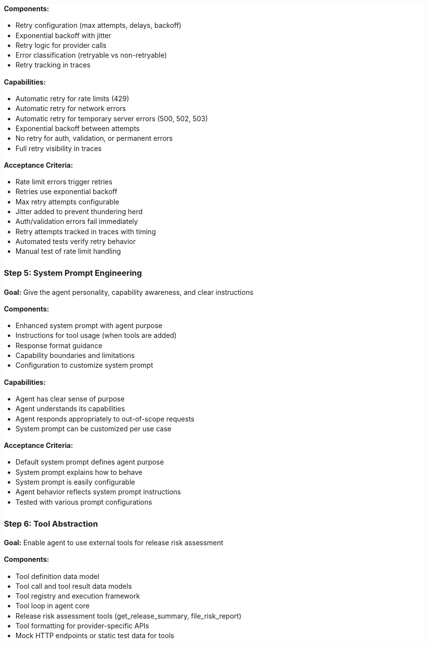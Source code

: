 **Components:**
- Retry configuration (max attempts, delays, backoff)
- Exponential backoff with jitter
- Retry logic for provider calls
- Error classification (retryable vs non-retryable)
- Retry tracking in traces

**Capabilities:**
- Automatic retry for rate limits (429)
- Automatic retry for network errors
- Automatic retry for temporary server errors (500, 502, 503)
- Exponential backoff between attempts
- No retry for auth, validation, or permanent errors
- Full retry visibility in traces

**Acceptance Criteria:**
- Rate limit errors trigger retries
- Retries use exponential backoff
- Max retry attempts configurable
- Jitter added to prevent thundering herd
- Auth/validation errors fail immediately
- Retry attempts tracked in traces with timing
- Automated tests verify retry behavior
- Manual test of rate limit handling

### Step 5: System Prompt Engineering
**Goal:** Give the agent personality, capability awareness, and clear instructions

**Components:**
- Enhanced system prompt with agent purpose
- Instructions for tool usage (when tools are added)
- Response format guidance
- Capability boundaries and limitations
- Configuration to customize system prompt

**Capabilities:**
- Agent has clear sense of purpose
- Agent understands its capabilities
- Agent responds appropriately to out-of-scope requests
- System prompt can be customized per use case

**Acceptance Criteria:**
- Default system prompt defines agent purpose
- System prompt explains how to behave
- System prompt is easily configurable
- Agent behavior reflects system prompt instructions
- Tested with various prompt configurations

### Step 6: Tool Abstraction
**Goal:** Enable agent to use external tools for release risk assessment

**Components:**
- Tool definition data model
- Tool call and tool result data models
- Tool registry and execution framework
- Tool loop in agent core
- Release risk assessment tools (get_release_summary, file_risk_report)
- Tool formatting for provider-specific APIs
- Mock HTTP endpoints or static test data for tools
